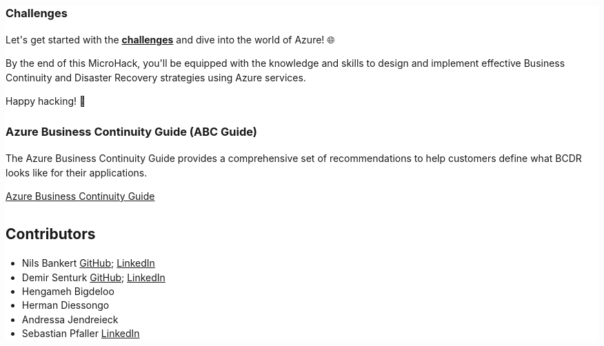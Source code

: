 ### Challenges

Let's get started with the **[challenges](./challenges/01_challenge.md)** and dive into the world of Azure! 🌐

By the end of this MicroHack, you'll be equipped with the knowledge and skills to design and implement effective Business Continuity and Disaster Recovery strategies using Azure services. 

Happy hacking! 🚀

### Azure Business Continuity Guide (ABC Guide)
The Azure Business Continuity Guide provides a comprehensive set of recommendations to help customers define what BCDR looks like for their applications.

[Azure Business Continuity Guide](https://github.com/Azure/BusinessContinuityGuide)

## Contributors
* Nils Bankert [GitHub](https://github.com/nilsbankert); [LinkedIn](https://www.linkedin.com/in/nilsbankert/)
* Demir Senturk [GitHub](https://github.com/demirsenturk); [LinkedIn](https://www.linkedin.com/in/demirsenturk/)
* Hengameh Bigdeloo
* Herman Diessongo
* Andressa Jendreieck
* Sebastian Pfaller [LinkedIn](https://www.linkedin.com/in/sebastian-pfaller/)